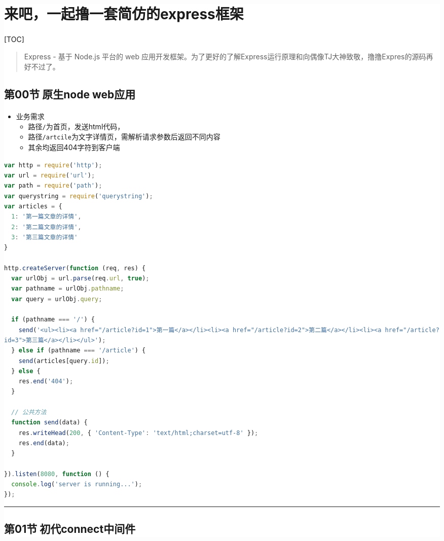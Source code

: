 # 来吧，一起撸一套简仿的express框架

[TOC]

> Express - 基于 Node.js 平台的 web 应用开发框架。为了更好的了解Express运行原理和向偶像TJ大神致敬，撸撸Expres的源码再好不过了。

## 第00节 原生node web应用

- 业务需求
  - 路径`/`为首页，发送html代码，
  - 路径`/artcile`为文字详情页，需解析请求参数后返回不同内容
  - 其余均返回404字符到客户端

```js
var http = require('http');
var url = require('url');
var path = require('path');
var querystring = require('querystring');
var articles = {
  1: '第一篇文章的详情',
  2: '第二篇文章的详情',
  3: '第三篇文章的详情'
}

http.createServer(function (req, res) {
  var urlObj = url.parse(req.url, true);
  var pathname = urlObj.pathname;
  var query = urlObj.query;

  if (pathname === '/') {
    send('<ul><li><a href="/article?id=1">第一篇</a></li><li><a href="/article?id=2">第二篇</a></li><li><a href="/article?id=3">第三篇</a></li></ul>');
  } else if (pathname === '/article') {
    send(articles[query.id]);
  } else {
    res.end('404');
  }

  // 公共方法
  function send(data) {
    res.writeHead(200, { 'Content-Type': 'text/html;charset=utf-8' });
    res.end(data);
  }

}).listen(8080, function () {
  console.log('server is running...');
});
```

----------

## 第01节 初代connect中间件
